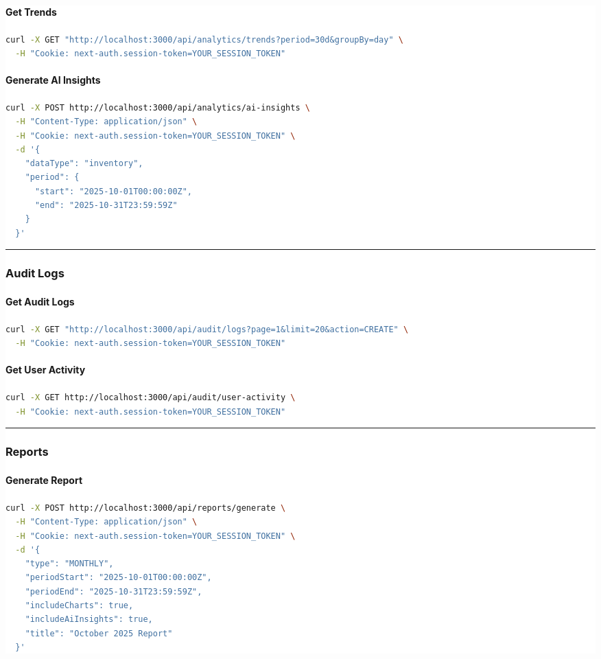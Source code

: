 #### Get Trends
```bash
curl -X GET "http://localhost:3000/api/analytics/trends?period=30d&groupBy=day" \
  -H "Cookie: next-auth.session-token=YOUR_SESSION_TOKEN"
```

#### Generate AI Insights
```bash
curl -X POST http://localhost:3000/api/analytics/ai-insights \
  -H "Content-Type: application/json" \
  -H "Cookie: next-auth.session-token=YOUR_SESSION_TOKEN" \
  -d '{
    "dataType": "inventory",
    "period": {
      "start": "2025-10-01T00:00:00Z",
      "end": "2025-10-31T23:59:59Z"
    }
  }'
```

---

### Audit Logs

#### Get Audit Logs
```bash
curl -X GET "http://localhost:3000/api/audit/logs?page=1&limit=20&action=CREATE" \
  -H "Cookie: next-auth.session-token=YOUR_SESSION_TOKEN"
```

#### Get User Activity
```bash
curl -X GET http://localhost:3000/api/audit/user-activity \
  -H "Cookie: next-auth.session-token=YOUR_SESSION_TOKEN"
```

---

### Reports

#### Generate Report
```bash
curl -X POST http://localhost:3000/api/reports/generate \
  -H "Content-Type: application/json" \
  -H "Cookie: next-auth.session-token=YOUR_SESSION_TOKEN" \
  -d '{
    "type": "MONTHLY",
    "periodStart": "2025-10-01T00:00:00Z",
    "periodEnd": "2025-10-31T23:59:59Z",
    "includeCharts": true,
    "includeAiInsights": true,
    "title": "October 2025 Report"
  }'
```
